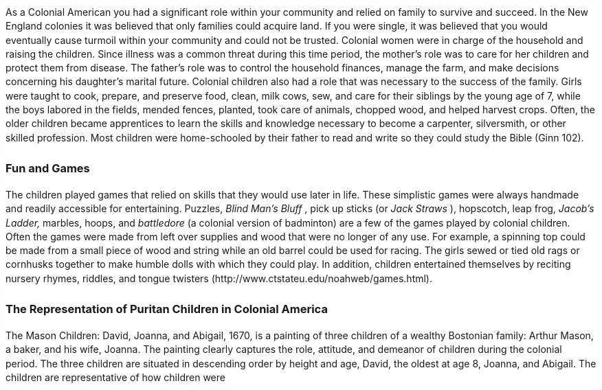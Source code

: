 As a Colonial American you had a significant role within your community and relied on family to survive and succeed. In the New England colonies it was believed that only families could acquire land. If you were single, it was believed that you would eventually cause turmoil within your community and could not be trusted. Colonial women were in charge of the household and raising the children. Since illness was a common threat during this time period, the mother’s role was to care for her children and protect them from disease. The father’s role was to control the household finances, manage the farm, and make decisions concerning his daughter’s marital future. Colonial children also had a role that was necessary to the success of the family. Girls were taught to cook, prepare, and preserve food, clean, milk cows, sew, and care for their siblings by the young age of 7, while the boys labored in the fields, mended fences, planted, took care of animals, chopped wood, and helped harvest crops. Often, the older children became apprentices to learn the skills and knowledge necessary to become a carpenter, silversmith, or other skilled profession. Most children were home-schooled by their father to read and write so they could study the Bible (Ginn 102).
</p>
<p>
<i>
</i>
</p>
<h3>
Fun and Games
</h3>
<p>
The children played games that relied on skills that they would use later in life. These simplistic games were always handmade and readily accessible for entertaining. Puzzles,
<i>
Blind Man’s Bluff
</i>
, pick up sticks (or
<i>
Jack Straws
</i>
), hopscotch, leap frog,
<i>
Jacob’s Ladder,
</i>
marbles, hoops,
<i>
</i>
and
<i>
battledore
</i>
(a colonial version of badminton) are a few of the games played by colonial children. Often the games were made from left over supplies and wood that were no longer of any use. For example, a spinning top could be made from a small piece of wood and string while an old barrel could be used for racing. The girls sewed or tied old rags or cornhusks together to make humble dolls with which they could play. In addition, children entertained themselves by reciting nursery rhymes, riddles, and tongue twisters (http://www.ctstateu.edu/noahweb/games.html).
</p>
<p>
<i>
</i>
</p>
<h3>
The Representation of Puritan Children in Colonial America
</h3>
<p>
The Mason Children: David, Joanna, and Abigail, 1670, is a painting of three children of a wealthy Bostonian family: Arthur Mason, a baker, and his wife, Joanna. The painting clearly captures the role, attitude, and demeanor of children during the colonial period. The three children are situated in descending order by height and age, David, the oldest at age 8, Joanna, and Abigail. The children are representative of how children were
</p>
<p>